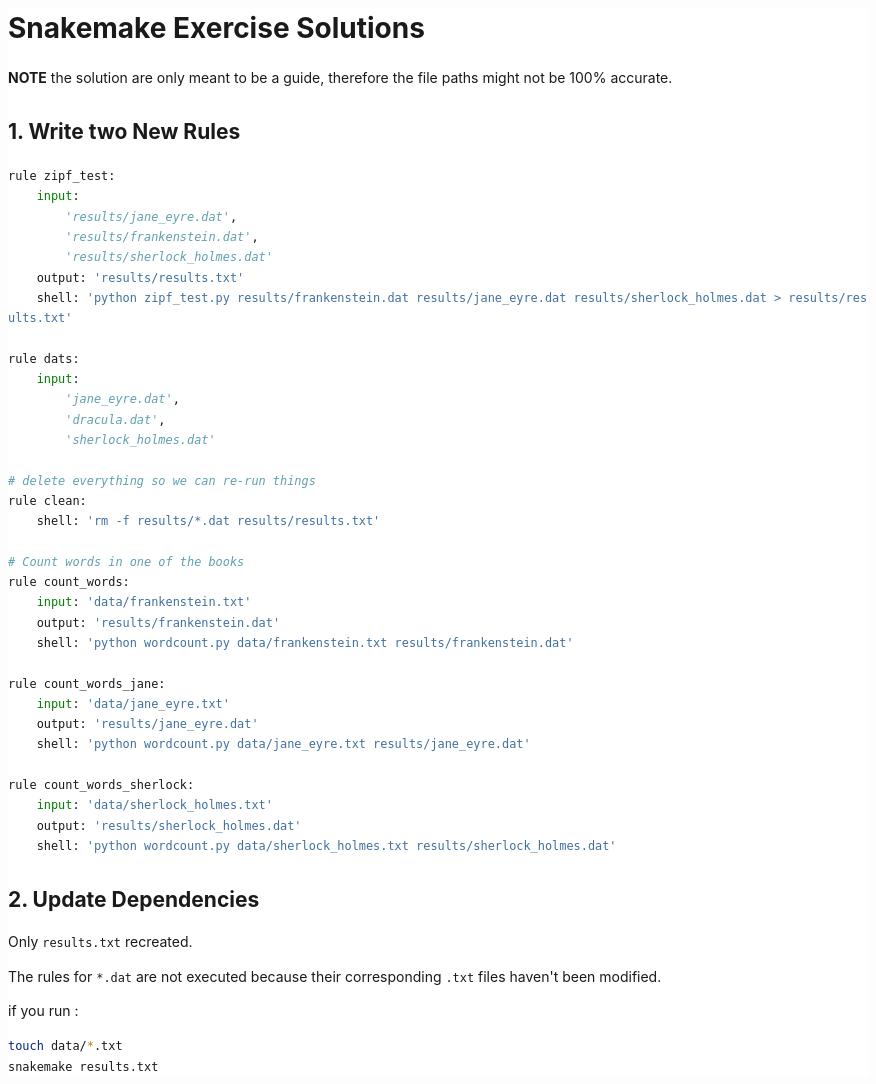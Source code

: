 # Snakemake Exercise Solutions

**NOTE** the solution are only meant to be a guide, therefore the file paths might not be 100% accurate. 

## 1. Write two New Rules
```Python
rule zipf_test:
    input:
        'results/jane_eyre.dat',
        'results/frankenstein.dat',
        'results/sherlock_holmes.dat'
    output: 'results/results.txt'
    shell: 'python zipf_test.py results/frankenstein.dat results/jane_eyre.dat results/sherlock_holmes.dat > results/results.txt'

rule dats:
    input:
        'jane_eyre.dat',
        'dracula.dat',
        'sherlock_holmes.dat'

# delete everything so we can re-run things
rule clean:
    shell: 'rm -f results/*.dat results/results.txt'

# Count words in one of the books
rule count_words:
    input: 'data/frankenstein.txt'
    output: 'results/frankenstein.dat'
    shell: 'python wordcount.py data/frankenstein.txt results/frankenstein.dat'

rule count_words_jane:
    input: 'data/jane_eyre.txt'
    output: 'results/jane_eyre.dat'
    shell: 'python wordcount.py data/jane_eyre.txt results/jane_eyre.dat'

rule count_words_sherlock:
    input: 'data/sherlock_holmes.txt'
    output: 'results/sherlock_holmes.dat'
    shell: 'python wordcount.py data/sherlock_holmes.txt results/sherlock_holmes.dat'
```
## 2. Update Dependencies

 Only `results.txt` recreated.

The rules for `*.dat` are not executed because their corresponding `.txt` files haven't been modified.

if you run :
```bash
touch data/*.txt
snakemake results.txt
```
